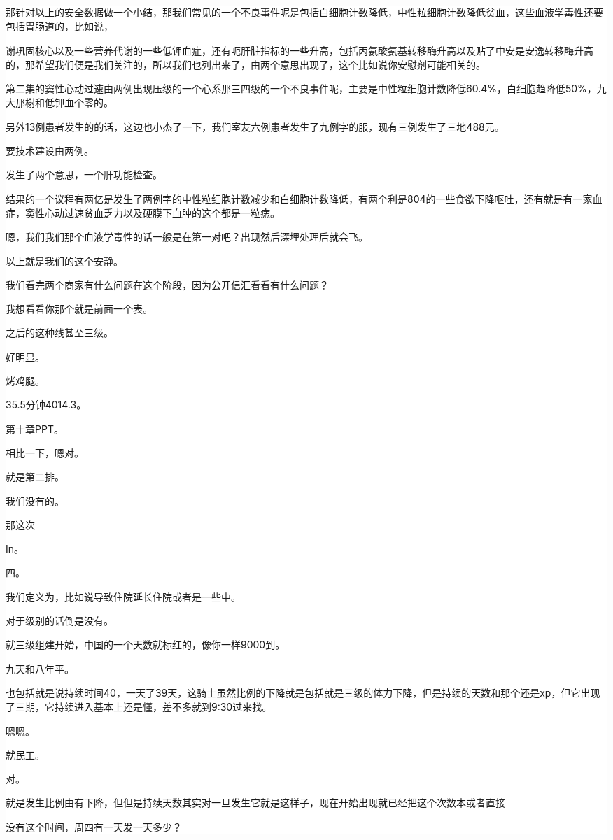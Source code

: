 那针对以上的安全数据做一个小结，那我们常见的一个不良事件呢是包括白细胞计数降低，中性粒细胞计数降低贫血，这些血液学毒性还要包括胃肠道的，比如说，

谢巩固核心以及一些营养代谢的一些低钾血症，还有呃肝脏指标的一些升高，包括丙氨酸氨基转移酶升高以及贴了中安是安逸转移酶升高的，那希望我们便是我们关注的，所以我们也列出来了，由两个意思出现了，这个比如说你安慰剂可能相关的。

第二集的窦性心动过速由两例出现压级的一个心系那三四级的一个不良事件呢，主要是中性粒细胞计数降低60.4%，白细胞趋降低50%，九大那榭和低钾血个零的。

另外13例患者发生的的话，这边也小杰了一下，我们室友六例患者发生了九例字的服，现有三例发生了三地488元。

要技术建设由两例。

发生了两个意思，一个肝功能检查。

结果的一个议程有两亿是发生了两例字的中性粒细胞计数减少和白细胞计数降低，有两个利是804的一些食欲下降呕吐，还有就是有一家血症，窦性心动过速贫血乏力以及硬膜下血肿的这个都是一粒痣。

嗯，我们我们那个血液学毒性的话一般是在第一对吧？出现然后深埋处理后就会飞。

以上就是我们的这个安静。

我们看完两个商家有什么问题在这个阶段，因为公开信汇看看有什么问题？

我想看看你那个就是前面一个表。

之后的这种线甚至三级。

好明显。

烤鸡腿。

35.5分钟4014.3。

第十章PPT。

相比一下，嗯对。

就是第二排。

我们没有的。

那这次

In。

四。

我们定义为，比如说导致住院延长住院或者是一些中。

对于级别的话倒是没有。

就三级组建开始，中国的一个天数就标红的，像你一样9000到。

九天和八年平。

也包括就是说持续时间40，一天了39天，这骑士虽然比例的下降就是包括就是三级的体力下降，但是持续的天数和那个还是xp，但它出现了三期，它持续进入基本上还是懂，差不多就到9:30过来找。

嗯嗯。

就民工。

对。

就是发生比例由有下降，但但是持续天数其实对一旦发生它就是这样子，现在开始出现就已经把这个次数本或者直接

没有这个时间，周四有一天发一天多少？
